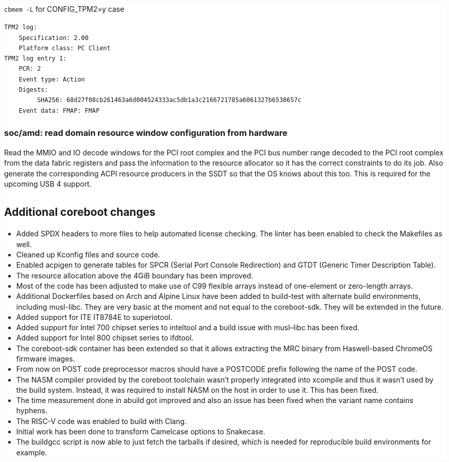 `cbmem -L` for CONFIG_TPM2=y case

```
TPM2 log:
	Specification: 2.00
	Platform class: PC Client
TPM2 log entry 1:
	PCR: 2
	Event type: Action
	Digests:
		 SHA256: 68d27f08cb261463a6d004524333ac5db1a3c2166721785a6061327b6538657c
	Event data: FMAP: FMAP
```


### soc/amd: read domain resource window configuration from hardware

Read the MMIO and IO decode windows for the PCI root complex and the
PCI bus number range decoded to the PCI root complex from the data
fabric registers and pass the information to the resource allocator so
it has the correct constraints to do its job. Also generate the
corresponding ACPI resource producers in the SSDT so that the OS knows
about this too. This is required for the upcoming USB 4 support.


Additional coreboot changes
---------------------------

* Added SPDX headers to more files to help automated license checking.
  The linter has been enabled to check the Makefiles as well.
* Cleaned up Kconfig files and source code.
* Enabled acpigen to generate tables for SPCR (Serial Port Console
  Redirection) and GTDT (Generic Timer Description Table).
* The resource allocation above the 4GiB boundary has been improved.
* Most of the code has been adjusted to make use of C99 flexible arrays
  instead of one-element or zero-length arrays.
* Additional Dockerfiles based on Arch and Alpine Linux have been added
  to build-test with alternate build environments, including musl-libc.
  They are very basic at the moment and not equal to the coreboot-sdk.
  They will be extended in the future.
* Added support for ITE IT8784E to superiotool.
* Added support for Intel 700 chipset series to inteltool and a build
  issue with musl–libc has been fixed.
* Added support for Intel 800 chipset series to ifdtool.
* The coreboot-sdk container has been extended so that it allows
  extracting the MRC binary from Haswell-based ChromeOS firmware images.
* From now on POST code preprocessor macros should have a POSTCODE
  prefix following the name of the POST code.
* The NASM compiler provided by the coreboot toolchain wasn’t properly
  integrated into xcompile and thus it wasn’t used by the build system.
  Instead, it was required to install NASM on the host in order to use
  it. This has been fixed.
* The time measurement done in abuild got improved and also an issue
  has been fixed when the variant name contains hyphens.
* The RISC-V code was enabled to build with Clang.
* Initial work has been done to transform Camelcase options to
  Snakecase.
* The buildgcc script is now able to just fetch the tarballs if desired,
  which is needed for reproducible build environments for example.
